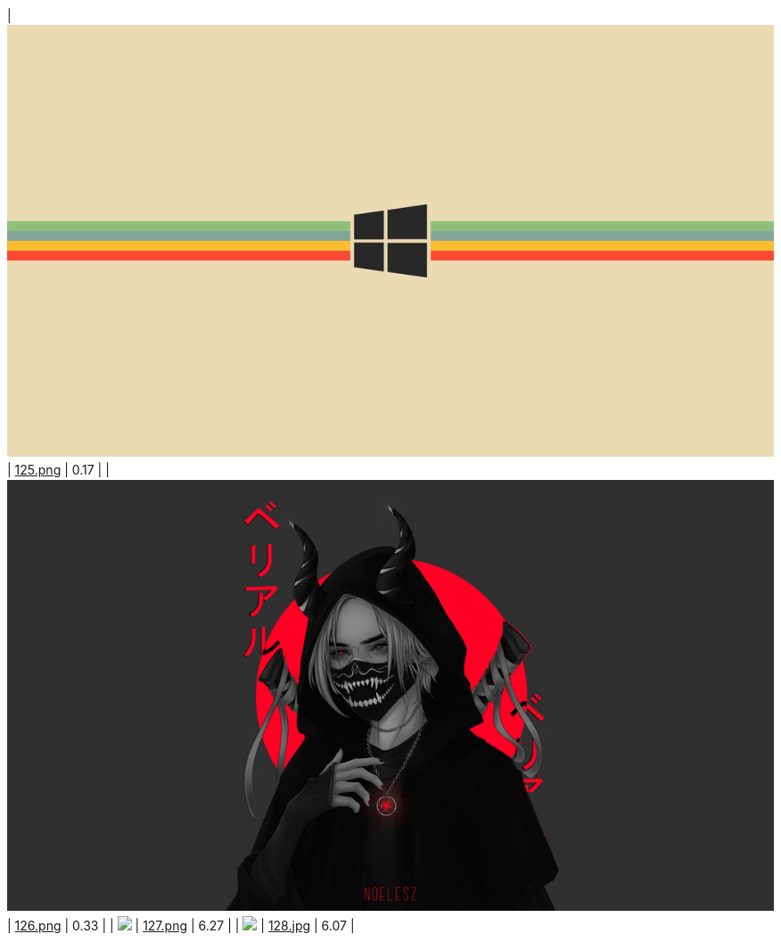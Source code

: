 | ![](125.png) | [125.png](125.png) | 0.17 |
| ![](126.png) | [126.png](126.png) | 0.33 |
| ![](127.png) | [127.png](127.png) | 6.27 |
| ![](128.jpg) | [128.jpg](128.jpg) | 6.07 |